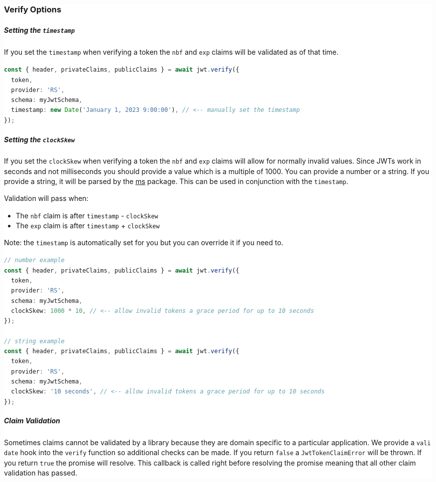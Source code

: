 
### Verify Options

##### Setting the `timestamp`

If you set the `timestamp` when verifying a token the `nbf` and `exp` claims will be validated as of that time.

```ts
const { header, privateClaims, publicClaims } = await jwt.verify({
  token,
  provider: 'RS',
  schema: myJwtSchema,
  timestamp: new Date('January 1, 2023 9:00:00'), // <-- manually set the timestamp
});
```

##### Setting the `clockSkew`

If you set the `clockSkew` when verifying a token the `nbf` and `exp` claims will allow for normally invalid values. Since JWTs work in seconds and not milliseconds you should provide a value which is a multiple of 1000. You can provide a number or a string. If you provide a string, it will be parsed by the <a href="https://github.com/vercel/ms">ms</a> package. This can be used in conjunction with the `timestamp`.

Validation will pass when:

- The `nbf` claim is after `timestamp` - `clockSkew`
- The `exp` claim is after `timestamp` + `clockSkew`

Note: the `timestamp` is automatically set for you but you can override it if you need to.

```ts
// number example
const { header, privateClaims, publicClaims } = await jwt.verify({
  token,
  provider: 'RS',
  schema: myJwtSchema,
  clockSkew: 1000 * 10, // <-- allow invalid tokens a grace period for up to 10 seconds
});

// string example
const { header, privateClaims, publicClaims } = await jwt.verify({
  token,
  provider: 'RS',
  schema: myJwtSchema,
  clockSkew: '10 seconds', // <-- allow invalid tokens a grace period for up to 10 seconds
});
```

##### Claim Validation

Sometimes claims cannot be validated by a library because they are domain specific to a particular application. We provide a `validate` hook into the `verify` function so additional checks can be made. If you return `false` a `JwtTokenClaimError` will be thrown. If you return `true` the promise will resolve. This callback is called right before resolving the promise meaning that all other claim validation has passed.
